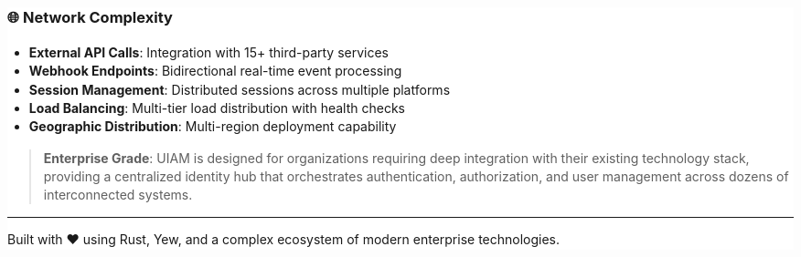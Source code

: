 ### 🌐 Network Complexity
- **External API Calls**: Integration with 15+ third-party services
- **Webhook Endpoints**: Bidirectional real-time event processing
- **Session Management**: Distributed sessions across multiple platforms
- **Load Balancing**: Multi-tier load distribution with health checks
- **Geographic Distribution**: Multi-region deployment capability

> **Enterprise Grade**: UIAM is designed for organizations requiring deep integration with their existing technology stack, providing a centralized identity hub that orchestrates authentication, authorization, and user management across dozens of interconnected systems.

---

Built with ❤️ using Rust, Yew, and a complex ecosystem of modern enterprise technologies.
